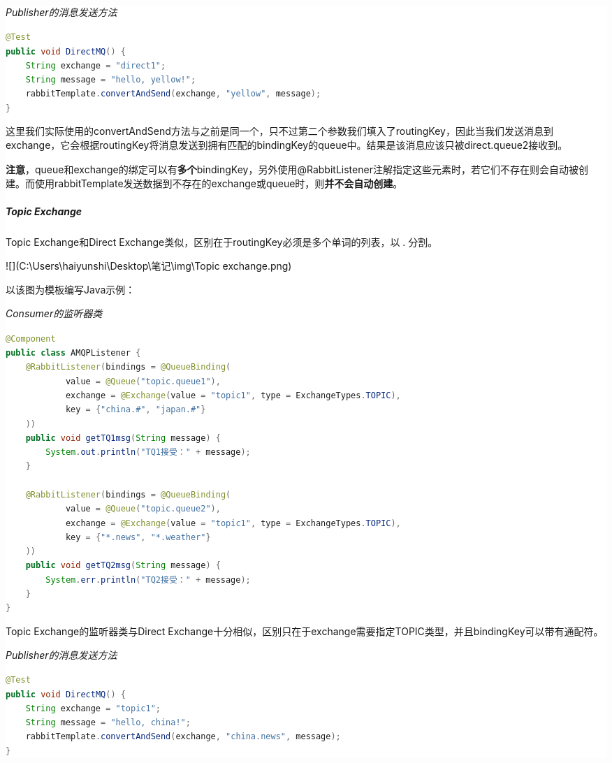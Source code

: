 *Publisher的消息发送方法*

```java
@Test
public void DirectMQ() {
    String exchange = "direct1";
    String message = "hello, yellow!";
    rabbitTemplate.convertAndSend(exchange, "yellow", message);
}
```

这里我们实际使用的convertAndSend方法与之前是同一个，只不过第二个参数我们填入了routingKey，因此当我们发送消息到exchange，它会根据routingKey将消息发送到拥有匹配的bindingKey的queue中。结果是该消息应该只被direct.queue2接收到。

**注意**，queue和exchange的绑定可以有**多个**bindingKey，另外使用@RabbitListener注解指定这些元素时，若它们不存在则会自动被创建。而使用rabbitTemplate发送数据到不存在的exchange或queue时，则**并不会自动创建**。

##### Topic Exchange

Topic Exchange和Direct Exchange类似，区别在于routingKey必须是多个单词的列表，以 . 分割。

![](C:\Users\haiyunshi\Desktop\笔记\img\Topic exchange.png)

以该图为模板编写Java示例：

*Consumer的监听器类*

```java
@Component
public class AMQPListener {
    @RabbitListener(bindings = @QueueBinding(
            value = @Queue("topic.queue1"),
            exchange = @Exchange(value = "topic1", type = ExchangeTypes.TOPIC),
            key = {"china.#", "japan.#"}
    ))
    public void getTQ1msg(String message) {
        System.out.println("TQ1接受：" + message);
    }

    @RabbitListener(bindings = @QueueBinding(
            value = @Queue("topic.queue2"),
            exchange = @Exchange(value = "topic1", type = ExchangeTypes.TOPIC),
            key = {"*.news", "*.weather"}
    ))
    public void getTQ2msg(String message) {
        System.err.println("TQ2接受：" + message);
    }
}
```

Topic Exchange的监听器类与Direct Exchange十分相似，区别只在于exchange需要指定TOPIC类型，并且bindingKey可以带有通配符。

*Publisher的消息发送方法*

```java
@Test
public void DirectMQ() {
    String exchange = "topic1";
    String message = "hello, china!";
    rabbitTemplate.convertAndSend(exchange, "china.news", message);
}
```
